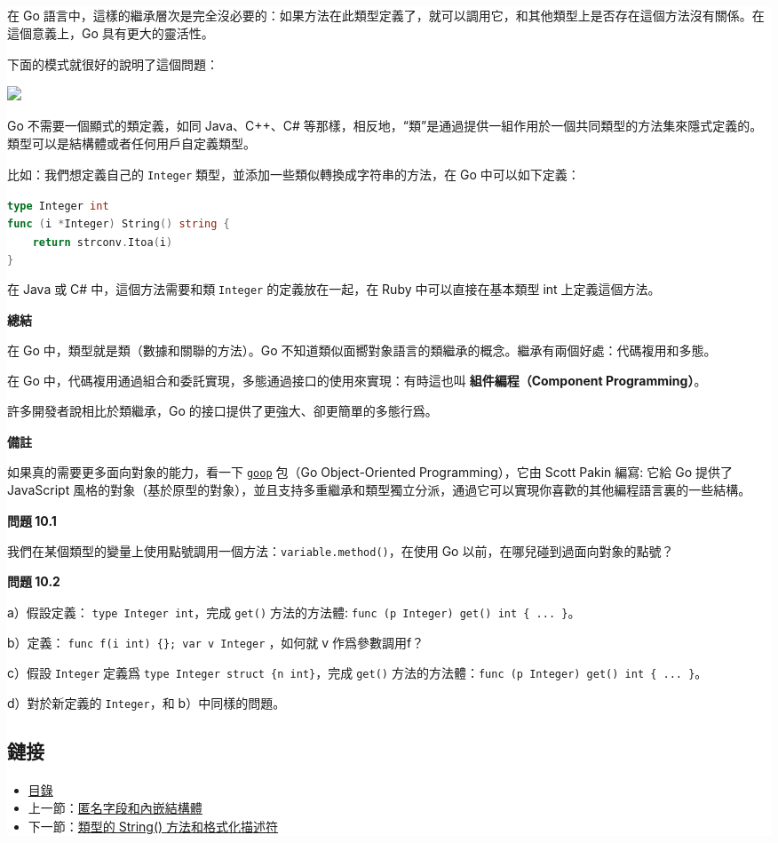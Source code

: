 在 Go 語言中，這樣的繼承層次是完全沒必要的：如果方法在此類型定義了，就可以調用它，和其他類型上是否存在這個方法沒有關係。在這個意義上，Go 具有更大的靈活性。

下面的模式就很好的說明了這個問題：

![](images/10.6.9_fig10.4.jpg?raw=true)

Go 不需要一個顯式的類定義，如同 Java、C++、C# 等那樣，相反地，“類”是通過提供一組作用於一個共同類型的方法集來隱式定義的。類型可以是結構體或者任何用戶自定義類型。

比如：我們想定義自己的 `Integer` 類型，並添加一些類似轉換成字符串的方法，在 Go 中可以如下定義：

```go
type Integer int
func (i *Integer) String() string {
    return strconv.Itoa(i)
}
```

在 Java 或 C# 中，這個方法需要和類 `Integer` 的定義放在一起，在 Ruby 中可以直接在基本類型 int 上定義這個方法。

**總結**

在 Go 中，類型就是類（數據和關聯的方法）。Go 不知道類似面嚮對象語言的類繼承的概念。繼承有兩個好處：代碼複用和多態。

在 Go 中，代碼複用通過組合和委託實現，多態通過接口的使用來實現：有時這也叫 **組件編程（Component Programming）**。

許多開發者說相比於類繼承，Go 的接口提供了更強大、卻更簡單的多態行爲。

**備註**

如果真的需要更多面向對象的能力，看一下 [`goop`](https://github.com/losalamos/goop) 包（Go Object-Oriented Programming），它由 Scott Pakin 編寫: 它給 Go 提供了 JavaScript 風格的對象（基於原型的對象），並且支持多重繼承和類型獨立分派，通過它可以實現你喜歡的其他編程語言裏的一些結構。

**問題 10.1**

我們在某個類型的變量上使用點號調用一個方法：`variable.method()`，在使用 Go 以前，在哪兒碰到過面向對象的點號？

**問題 10.2**

a）假設定義： `type Integer int`，完成 `get()` 方法的方法體: `func (p Integer) get() int { ... }`。

b）定義： `func f(i int) {}; var v Integer` ，如何就 v 作爲參數調用f？

c）假設 `Integer` 定義爲 `type Integer struct {n int}`，完成 `get()` 方法的方法體：`func (p Integer) get() int { ... }`。

d）對於新定義的 `Integer`，和 b）中同樣的問題。

## 鏈接

- [目錄](directory.md)
- 上一節：[匿名字段和內嵌結構體](10.5.md)
- 下一節：[類型的 String() 方法和格式化描述符](10.7.md)
